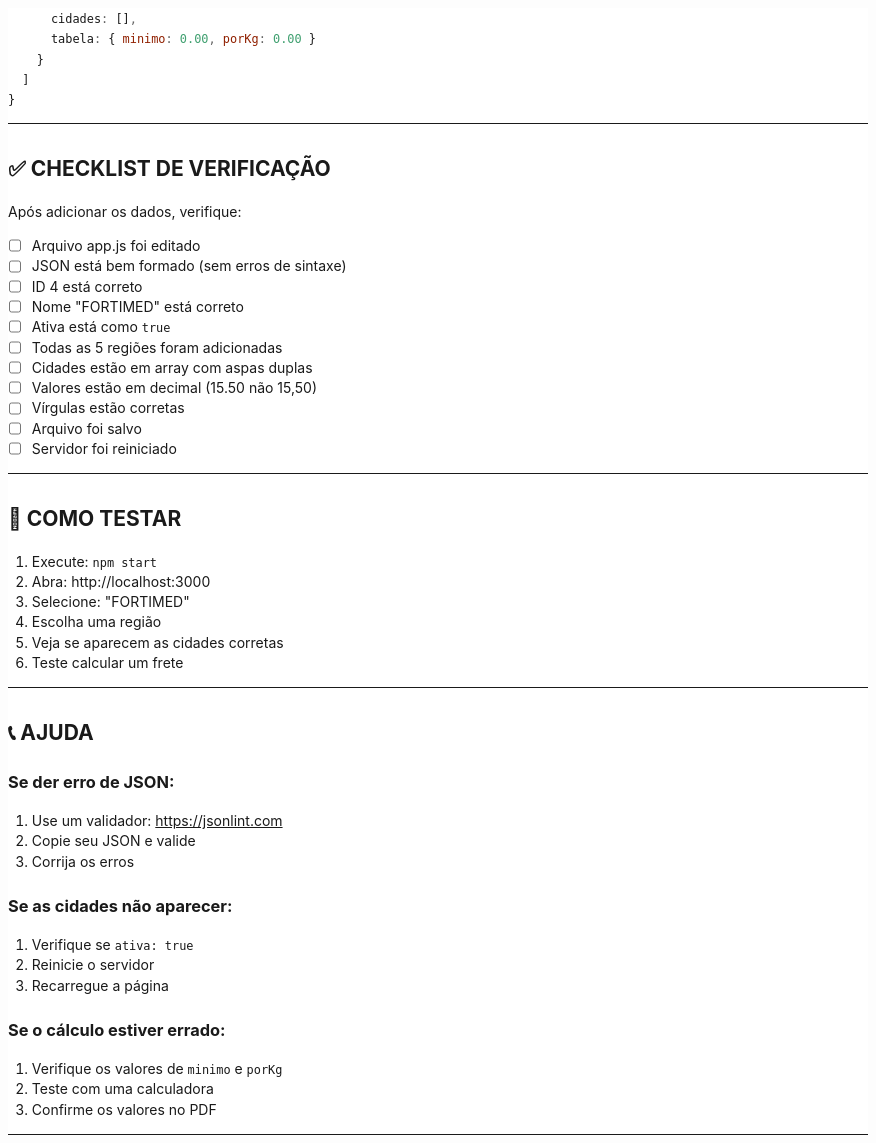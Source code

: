 ```javascript
      cidades: [],
      tabela: { minimo: 0.00, porKg: 0.00 }
    }
  ]
}
```

---

## ✅ CHECKLIST DE VERIFICAÇÃO

Após adicionar os dados, verifique:

- [ ] Arquivo app.js foi editado
- [ ] JSON está bem formado (sem erros de sintaxe)
- [ ] ID 4 está correto
- [ ] Nome "FORTIMED" está correto
- [ ] Ativa está como `true`
- [ ] Todas as 5 regiões foram adicionadas
- [ ] Cidades estão em array com aspas duplas
- [ ] Valores estão em decimal (15.50 não 15,50)
- [ ] Vírgulas estão corretas
- [ ] Arquivo foi salvo
- [ ] Servidor foi reiniciado

---

## 🧪 COMO TESTAR

1. Execute: `npm start`
2. Abra: http://localhost:3000
3. Selecione: "FORTIMED"
4. Escolha uma região
5. Veja se aparecem as cidades corretas
6. Teste calcular um frete

---

## 📞 AJUDA

### Se der erro de JSON:
1. Use um validador: https://jsonlint.com
2. Copie seu JSON e valide
3. Corrija os erros

### Se as cidades não aparecer:
1. Verifique se `ativa: true`
2. Reinicie o servidor
3. Recarregue a página

### Se o cálculo estiver errado:
1. Verifique os valores de `minimo` e `porKg`
2. Teste com uma calculadora
3. Confirme os valores no PDF

---